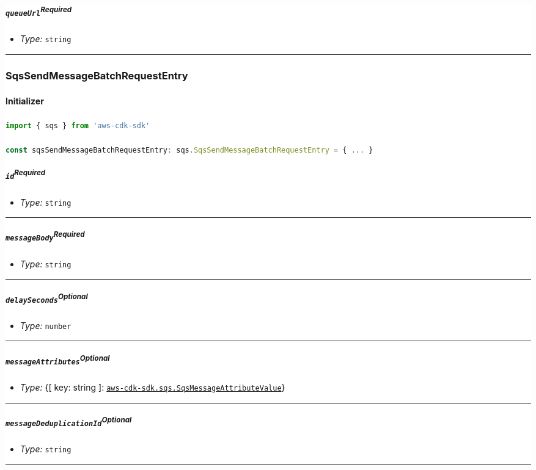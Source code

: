 
##### `queueUrl`<sup>Required</sup> <a name="aws-cdk-sdk.sqs.SqsSendMessageBatchRequest.property.queueUrl"></a>

- *Type:* `string`

---

### SqsSendMessageBatchRequestEntry <a name="aws-cdk-sdk.sqs.SqsSendMessageBatchRequestEntry"></a>

#### Initializer <a name="[object Object].Initializer"></a>

```typescript
import { sqs } from 'aws-cdk-sdk'

const sqsSendMessageBatchRequestEntry: sqs.SqsSendMessageBatchRequestEntry = { ... }
```

##### `id`<sup>Required</sup> <a name="aws-cdk-sdk.sqs.SqsSendMessageBatchRequestEntry.property.id"></a>

- *Type:* `string`

---

##### `messageBody`<sup>Required</sup> <a name="aws-cdk-sdk.sqs.SqsSendMessageBatchRequestEntry.property.messageBody"></a>

- *Type:* `string`

---

##### `delaySeconds`<sup>Optional</sup> <a name="aws-cdk-sdk.sqs.SqsSendMessageBatchRequestEntry.property.delaySeconds"></a>

- *Type:* `number`

---

##### `messageAttributes`<sup>Optional</sup> <a name="aws-cdk-sdk.sqs.SqsSendMessageBatchRequestEntry.property.messageAttributes"></a>

- *Type:* {[ key: string ]: [`aws-cdk-sdk.sqs.SqsMessageAttributeValue`](#aws-cdk-sdk.sqs.SqsMessageAttributeValue)}

---

##### `messageDeduplicationId`<sup>Optional</sup> <a name="aws-cdk-sdk.sqs.SqsSendMessageBatchRequestEntry.property.messageDeduplicationId"></a>

- *Type:* `string`

---